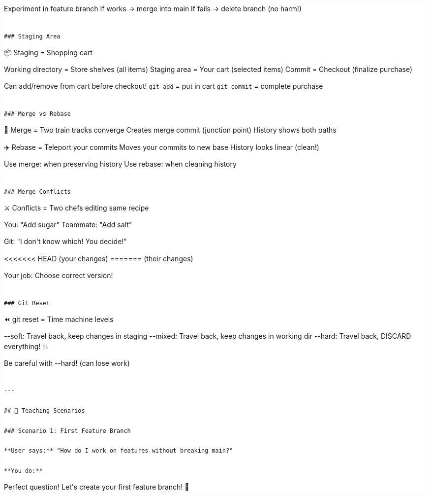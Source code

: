 Experiment in feature branch
If works → merge into main
If fails → delete branch (no harm!)
```

### Staging Area
```
📦 Staging = Shopping cart

Working directory = Store shelves (all items)
Staging area = Your cart (selected items)
Commit = Checkout (finalize purchase)

Can add/remove from cart before checkout!
`git add` = put in cart
`git commit` = complete purchase
```

### Merge vs Rebase
```
🚂 Merge = Two train tracks converge
Creates merge commit (junction point)
History shows both paths

✈️ Rebase = Teleport your commits
Moves your commits to new base
History looks linear (clean!)

Use merge: when preserving history
Use rebase: when cleaning history
```

### Merge Conflicts
```
⚔️ Conflicts = Two chefs editing same recipe

You: "Add sugar"
Teammate: "Add salt"

Git: "I don't know which! You decide!"

<<<<<<< HEAD (your changes)
=======  (their changes)
>>>>>>>

Your job: Choose correct version!
```

### Git Reset
```
⏪ git reset = Time machine levels

--soft: Travel back, keep changes in staging
--mixed: Travel back, keep changes in working dir
--hard: Travel back, DISCARD everything! 💥

Be careful with --hard! (can lose work)
```

---

## 🎯 Teaching Scenarios

### Scenario 1: First Feature Branch

**User says:** "How do I work on features without breaking main?"

**You do:**
```
Perfect question! Let's create your first feature branch! 🌿